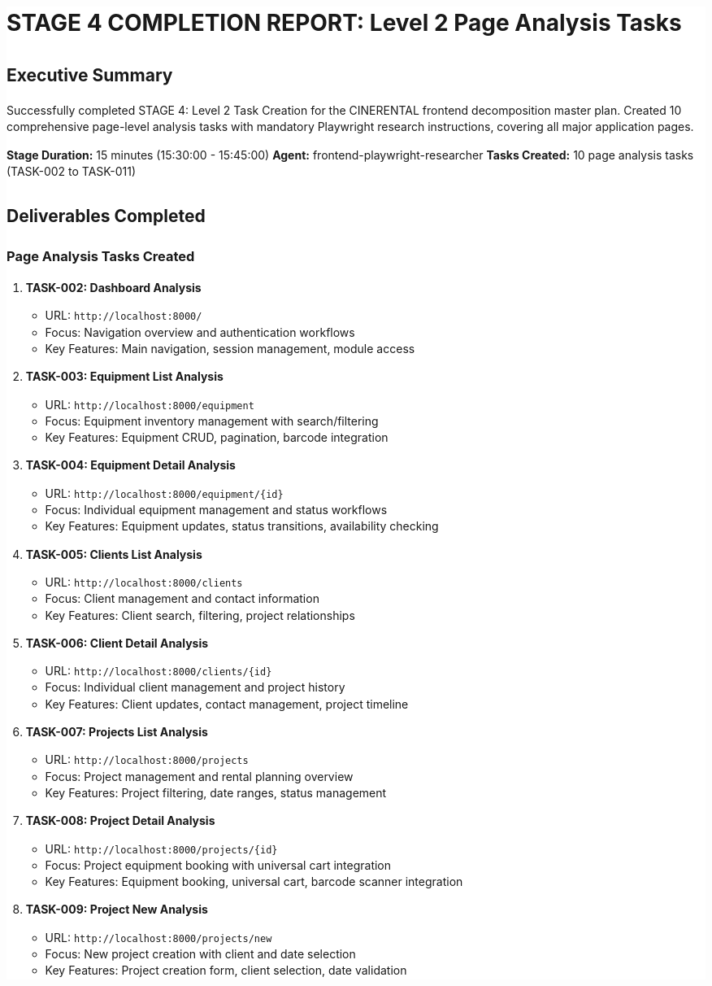 # STAGE 4 COMPLETION REPORT: Level 2 Page Analysis Tasks

## Executive Summary

Successfully completed STAGE 4: Level 2 Task Creation for the CINERENTAL frontend decomposition master plan. Created 10 comprehensive page-level analysis tasks with mandatory Playwright research instructions, covering all major application pages.

**Stage Duration:** 15 minutes (15:30:00 - 15:45:00)
**Agent:** frontend-playwright-researcher
**Tasks Created:** 10 page analysis tasks (TASK-002 to TASK-011)

## Deliverables Completed

### Page Analysis Tasks Created

1. **TASK-002: Dashboard Analysis**
   - URL: `http://localhost:8000/`
   - Focus: Navigation overview and authentication workflows
   - Key Features: Main navigation, session management, module access

2. **TASK-003: Equipment List Analysis**
   - URL: `http://localhost:8000/equipment`
   - Focus: Equipment inventory management with search/filtering
   - Key Features: Equipment CRUD, pagination, barcode integration

3. **TASK-004: Equipment Detail Analysis**
   - URL: `http://localhost:8000/equipment/{id}`
   - Focus: Individual equipment management and status workflows
   - Key Features: Equipment updates, status transitions, availability checking

4. **TASK-005: Clients List Analysis**
   - URL: `http://localhost:8000/clients`
   - Focus: Client management and contact information
   - Key Features: Client search, filtering, project relationships

5. **TASK-006: Client Detail Analysis**
   - URL: `http://localhost:8000/clients/{id}`
   - Focus: Individual client management and project history
   - Key Features: Client updates, contact management, project timeline

6. **TASK-007: Projects List Analysis**
   - URL: `http://localhost:8000/projects`
   - Focus: Project management and rental planning overview
   - Key Features: Project filtering, date ranges, status management

7. **TASK-008: Project Detail Analysis**
   - URL: `http://localhost:8000/projects/{id}`
   - Focus: Project equipment booking with universal cart integration
   - Key Features: Equipment booking, universal cart, barcode scanner integration

8. **TASK-009: Project New Analysis**
   - URL: `http://localhost:8000/projects/new`
   - Focus: New project creation with client and date selection
   - Key Features: Project creation form, client selection, date validation
